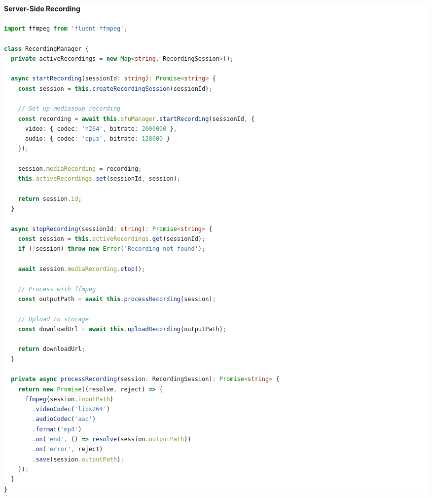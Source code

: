 #### Server-Side Recording
```typescript
import ffmpeg from 'fluent-ffmpeg';

class RecordingManager {
  private activeRecordings = new Map<string, RecordingSession>();
  
  async startRecording(sessionId: string): Promise<string> {
    const session = this.createRecordingSession(sessionId);
    
    // Set up mediasoup recording
    const recording = await this.sfuManager.startRecording(sessionId, {
      video: { codec: 'h264', bitrate: 2000000 },
      audio: { codec: 'opus', bitrate: 128000 }
    });
    
    session.mediaRecording = recording;
    this.activeRecordings.set(sessionId, session);
    
    return session.id;
  }
  
  async stopRecording(sessionId: string): Promise<string> {
    const session = this.activeRecordings.get(sessionId);
    if (!session) throw new Error('Recording not found');
    
    await session.mediaRecording.stop();
    
    // Process with ffmpeg
    const outputPath = await this.processRecording(session);
    
    // Upload to storage
    const downloadUrl = await this.uploadRecording(outputPath);
    
    return downloadUrl;
  }
  
  private async processRecording(session: RecordingSession): Promise<string> {
    return new Promise((resolve, reject) => {
      ffmpeg(session.inputPath)
        .videoCodec('libx264')
        .audioCodec('aac')
        .format('mp4')
        .on('end', () => resolve(session.outputPath))
        .on('error', reject)
        .save(session.outputPath);
    });
  }
}
```
